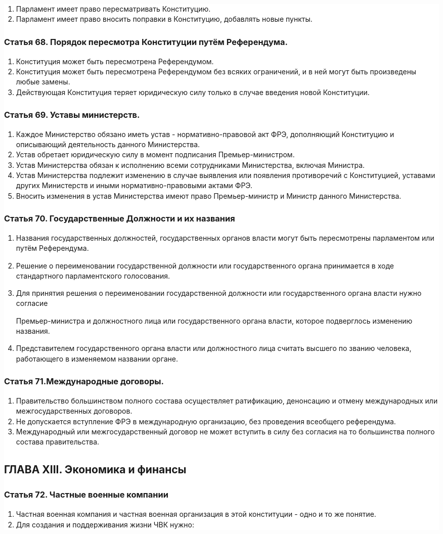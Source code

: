 1. Парламент имеет право пересматривать Конституцию.
2. Парламент имеет право вносить поправки в Конституцию, добавлять новые пункты.

### Статья 68. Порядок пересмотра Конституции путём Референдума.

1. Конституция может быть пересмотрена Референдумом.
2. Конституция может быть пересмотрена Референдумом без всяких ограничений, и в ней могут быть произведены любые замены.
3. Действующая Конституция теряет юридическую силу только в случае введения новой Конституции.

### Статья 69. Уставы министерств.

1. Каждое Министерство обязано иметь устав - нормативно-правовой акт ФРЭ, дополняющий Конституцию и описывающий деятельность данного Министерства.
2. Устав обретает юридическую силу в момент подписания Премьер-министром.
3. Устав Министерства обязан к исполнению всеми сотрудниками Министерства, включая Министра.
4. Устав Министерства подлежит изменению в случае выявления или появления противоречий с Конституцией, уставами других Министерств и иными нормативно-правовыми актами ФРЭ.
5. Вносить изменения в устав Министерства имеют право Премьер-министр и Министр данного Министерства.

### Статья 70. Государственные Должности и их названия

1. Названия государственных должностей, государственных органов власти могут быть пересмотрены парламентом или путём Референдума.
2. Решение о переименовании государственной должности или государственного органа принимается в ходе стандартного парламентского голосования.
3. Для принятия решения о переименовании государственной должности или государственного органа власти нужно согласие

   Премьер-министра и должностного лица или государственного органа власти, которое подверглось изменению названия. 

4. Представителем государственного органа власти или должностного лица считать высшего по званию человека, работающего в изменяемом  названии органе.

### Статья 71.Международные договоры.

1. Правительство большинством полного состава осуществляет ратификацию, денонсацию и отмену международных или межгосударственных договоров. 
2. Не допускается вступление ФРЭ в международную организацию, без проведения всеобщего референдума.
3. Международный или межгосударственный договор не может вступить в силу без согласия на то большинства полного состава правительства.

## ГЛАВА XIII. Экономика и финансы

### Статья 72. Частные военные компании

1. Частная военная компания и частная военная организация в этой конституции - одно и то же понятие.
2. Для создания и поддерживания жизни ЧВК нужно:
